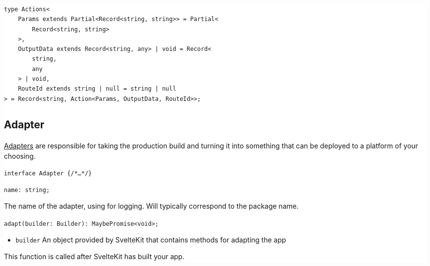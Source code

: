 <div class="ts-block">

```dts
type Actions<
	Params extends Partial<Record<string, string>> = Partial<
		Record<string, string>
	>,
	OutputData extends Record<string, any> | void = Record<
		string,
		any
	> | void,
	RouteId extends string | null = string | null
> = Record<string, Action<Params, OutputData, RouteId>>;
```


</div>

## Adapter

[Adapters](https://kit.svelte.dev/docs/adapters) are responsible for taking the production build and turning it into something that can be deployed to a platform of your choosing.

<div class="ts-block">

```dts
interface Adapter {/*…*/}
```

<div class="ts-block-property">

```dts
name: string;
```

<div class="ts-block-property-details">

The name of the adapter, using for logging. Will typically correspond to the package name.

</div>
</div>

<div class="ts-block-property">

```dts
adapt(builder: Builder): MaybePromise<void>;
```

<div class="ts-block-property-details">

<div class="ts-block-property-bullets">

- `builder` An object provided by SvelteKit that contains methods for adapting the app

</div>

This function is called after SvelteKit has built your app.

</div>
</div>
